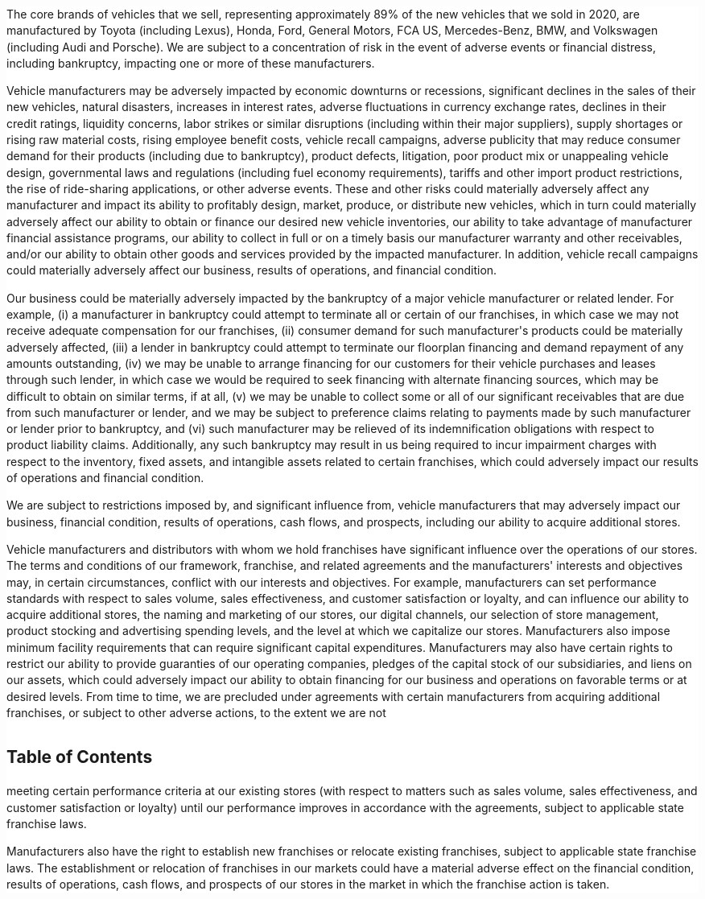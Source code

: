 <p>The core brands of vehicles that we sell, representing approximately 89% of the new vehicles that we sold in 2020, are manufactured by Toyota (including Lexus), Honda, Ford, General Motors, FCA US, Mercedes-Benz, BMW, and Volkswagen (including Audi and Porsche). We are subject to a concentration of risk in the event of adverse events or financial distress, including bankruptcy, impacting one or more of these manufacturers.</p>
<p>Vehicle manufacturers may be adversely impacted by economic downturns or recessions, significant declines in the sales of their new vehicles, natural disasters, increases in interest rates, adverse fluctuations in currency exchange rates, declines in their credit ratings, liquidity concerns, labor strikes or similar disruptions (including within their major suppliers), supply shortages or rising raw material costs, rising employee benefit costs, vehicle recall campaigns, adverse publicity that may reduce consumer demand for their products (including due to bankruptcy), product defects, litigation, poor product mix or unappealing vehicle design, governmental laws and regulations (including fuel economy requirements), tariffs and other import product restrictions, the rise of ride-sharing applications, or other adverse events. These and other risks could materially adversely affect any manufacturer and impact its ability to profitably design, market, produce, or distribute new vehicles, which in turn could materially adversely affect our ability to obtain or finance our desired new vehicle inventories, our ability to take advantage of manufacturer financial assistance programs, our ability to collect in full or on a timely basis our manufacturer warranty and other receivables, and/or our ability to obtain other goods and services provided by the impacted manufacturer. In addition, vehicle recall campaigns could materially adversely affect our business, results of operations, and financial condition.</p>
<p>Our business could be materially adversely impacted by the bankruptcy of a major vehicle manufacturer or related lender. For example, (i) a manufacturer in bankruptcy could attempt to terminate all or certain of our franchises, in which case we may not receive adequate compensation for our franchises, (ii) consumer demand for such manufacturer's products could be materially adversely affected, (iii) a lender in bankruptcy could attempt to terminate our floorplan financing and demand repayment of any amounts outstanding, (iv) we may be unable to arrange financing for our customers for their vehicle purchases and leases through such lender, in which case we would be required to seek financing with alternate financing sources, which may be difficult to obtain on similar terms, if at all, (v) we may be unable to collect some or all of our significant receivables that are due from such manufacturer or lender, and we may be subject to preference claims relating to payments made by such manufacturer or lender prior to bankruptcy, and (vi) such manufacturer may be relieved of its indemnification obligations with respect to product liability claims. Additionally, any such bankruptcy may result in us being required to incur impairment charges with respect to the inventory, fixed assets, and intangible assets related to certain franchises, which could adversely impact our results of operations and financial condition.</p>
<p>We are subject to restrictions imposed by, and significant influence from, vehicle manufacturers that may adversely impact our business, financial condition, results of operations, cash flows, and prospects, including our ability to acquire additional stores.</p>
<p>Vehicle manufacturers and distributors with whom we hold franchises have significant influence over the operations of our stores. The terms and conditions of our framework, franchise, and related agreements and the manufacturers' interests and objectives may, in certain circumstances, conflict with our interests and objectives. For example, manufacturers can set performance standards with respect to sales volume, sales effectiveness, and customer satisfaction or loyalty, and can influence our ability to acquire additional stores, the naming and marketing of our stores, our digital channels, our selection of store management, product stocking and advertising spending levels, and the level at which we capitalize our stores. Manufacturers also impose minimum facility requirements that can require significant capital expenditures. Manufacturers may also have certain rights to restrict our ability to provide guaranties of our operating companies, pledges of the capital stock of our subsidiaries, and liens on our assets, which could adversely impact our ability to obtain financing for our business and operations on favorable terms or at desired levels. From time to time, we are precluded under agreements with certain manufacturers from acquiring additional franchises, or subject to other adverse actions, to the extent we are not</p>
<h2>Table of Contents</h2>
<p>meeting certain performance criteria at our existing stores (with respect to matters such as sales volume, sales effectiveness, and customer satisfaction or loyalty) until our performance improves in accordance with the agreements, subject to applicable state franchise laws.</p>
<p>Manufacturers also have the right to establish new franchises or relocate existing franchises, subject to applicable state franchise laws. The establishment or relocation of franchises in our markets could have a material adverse effect on the financial condition, results of operations, cash flows, and prospects of our stores in the market in which the franchise action is taken.</p>